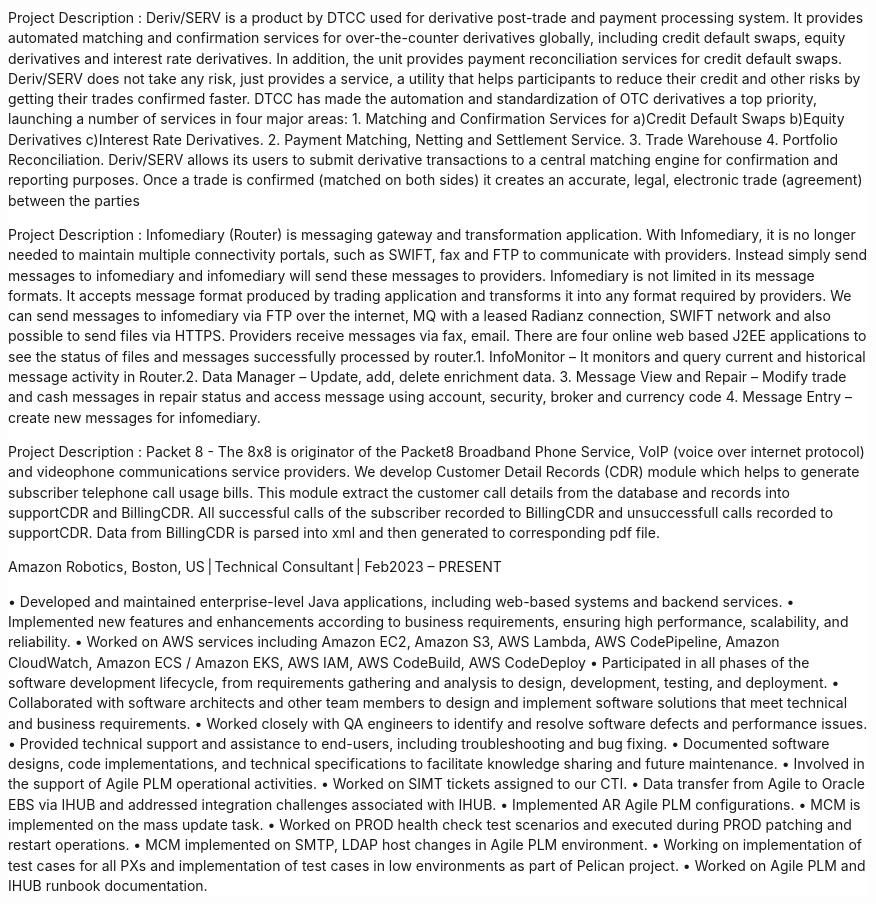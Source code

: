 

Project Description  :  Deriv/SERV is a product by DTCC used for derivative post-trade and payment processing system. It provides automated matching and confirmation services for over-the-counter derivatives globally, including credit default swaps, equity derivatives and interest rate derivatives. In addition, the unit provides payment reconciliation services for credit default swaps. Deriv/SERV does not take any risk, just provides a service, a utility that helps participants to reduce their credit and other risks by getting their trades confirmed faster. DTCC has made the automation and standardization of OTC derivatives a top priority, launching a number of services in four major areas: 1. Matching and Confirmation Services for a)Credit Default Swaps b)Equity Derivatives c)Interest Rate Derivatives. 2. Payment Matching, Netting and Settlement Service. 3. Trade Warehouse 4. Portfolio Reconciliation. Deriv/SERV allows its users to submit derivative transactions to a central matching engine for confirmation and reporting purposes. Once a trade is confirmed (matched on both sides) it creates an accurate, legal, electronic trade (agreement) between the parties



Project Description	: Infomediary (Router) is messaging gateway and transformation application. With Infomediary, it is no longer needed to maintain multiple connectivity portals, such as SWIFT, fax and FTP to communicate with providers. Instead simply send messages to infomediary and infomediary will send these messages to providers. Infomediary is not limited in its message formats. It accepts message format produced by trading application and transforms it into any format required by providers. We can send messages to infomediary via FTP over the internet, MQ with a leased Radianz connection, SWIFT network and also possible to send files via HTTPS. Providers receive messages via fax, email. There are four online web based J2EE applications to see the status of files and messages successfully processed by router.1. InfoMonitor – It monitors and query current and historical message activity in Router.2. Data Manager – Update, add, delete enrichment data. 3. Message View and Repair – Modify trade and cash messages in repair status and access message using account, security, broker and currency code 4. Message Entry – create new messages for infomediary.



Project Description	: Packet 8 - The 8x8 is originator of the Packet8 Broadband Phone Service, VoIP (voice over internet protocol) and videophone communications service providers. We develop Customer Detail Records (CDR) module which helps to generate subscriber telephone call usage bills. This module extract the customer call details from the database and records into supportCDR and BillingCDR. All successful calls of the subscriber recorded to BillingCDR and unsuccessfull calls recorded to supportCDR. Data from BillingCDR  is parsed into xml and then generated to corresponding pdf file.


Amazon Robotics, Boston, US | Technical Consultant | Feb2023 – PRESENT 

•	Developed and maintained enterprise-level Java applications, including web-based systems and backend services.
•	Implemented new features and enhancements according to business requirements, ensuring high performance, scalability, and reliability.
•	Worked on AWS services including Amazon EC2, Amazon S3, AWS Lambda, AWS CodePipeline, Amazon CloudWatch, Amazon ECS / Amazon EKS, AWS IAM, AWS CodeBuild, AWS CodeDeploy
•	Participated in all phases of the software development lifecycle, from requirements gathering and analysis to design, development, testing, and deployment.
•	Collaborated with software architects and other team members to design and implement software solutions that meet technical and business requirements.
•	Worked closely with QA engineers to identify and resolve software defects and performance issues.
•	Provided technical support and assistance to end-users, including troubleshooting and bug fixing.
•	Documented software designs, code implementations, and technical specifications to facilitate knowledge sharing and future maintenance.
•	Involved in the support of Agile PLM operational activities.
•	Worked on SIMT tickets assigned to our CTI.
•	Data transfer from Agile to Oracle EBS via IHUB and addressed integration challenges associated with IHUB.
•	Implemented AR Agile PLM configurations.
•	MCM is implemented on the mass update task.
•	Worked on PROD health check test scenarios and executed during PROD patching and restart operations.
•	MCM implemented on SMTP, LDAP host changes in Agile PLM environment.
•	Working on implementation of test cases for all PXs and implementation of test cases in low environments as part of Pelican project.
•	Worked on Agile PLM and IHUB runbook documentation.